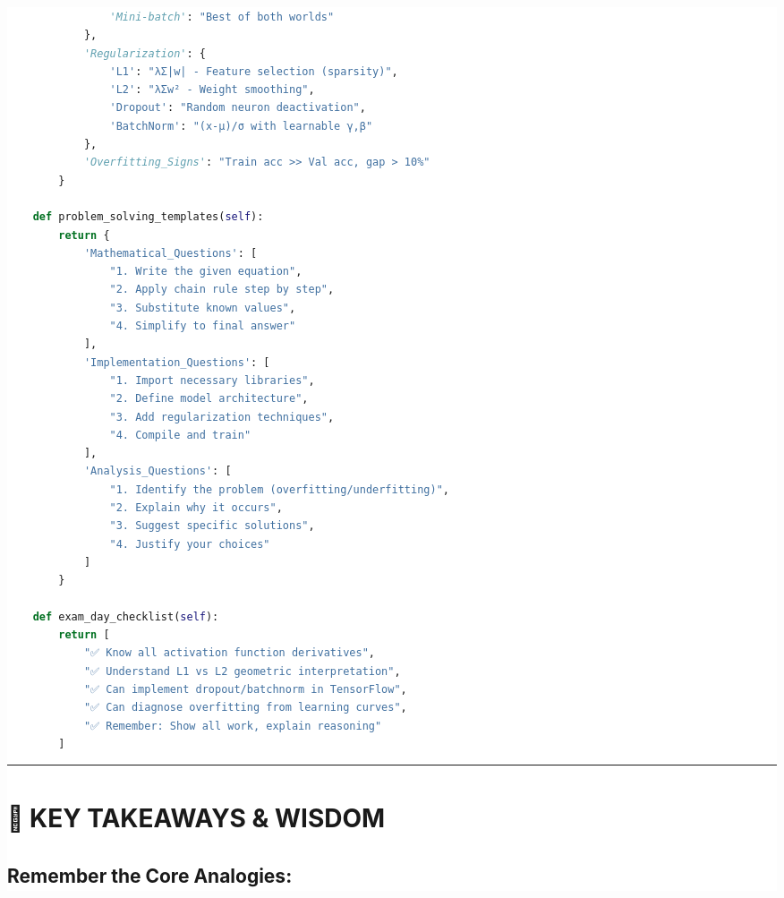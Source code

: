 ```python
                'Mini-batch': "Best of both worlds"
            },
            'Regularization': {
                'L1': "λΣ|w| - Feature selection (sparsity)",
                'L2': "λΣw² - Weight smoothing",
                'Dropout': "Random neuron deactivation",
                'BatchNorm': "(x-μ)/σ with learnable γ,β"
            },
            'Overfitting_Signs': "Train acc >> Val acc, gap > 10%"
        }

    def problem_solving_templates(self):
        return {
            'Mathematical_Questions': [
                "1. Write the given equation",
                "2. Apply chain rule step by step",
                "3. Substitute known values",
                "4. Simplify to final answer"
            ],
            'Implementation_Questions': [
                "1. Import necessary libraries",
                "2. Define model architecture",
                "3. Add regularization techniques",
                "4. Compile and train"
            ],
            'Analysis_Questions': [
                "1. Identify the problem (overfitting/underfitting)",
                "2. Explain why it occurs",
                "3. Suggest specific solutions",
                "4. Justify your choices"
            ]
        }

    def exam_day_checklist(self):
        return [
            "✅ Know all activation function derivatives",
            "✅ Understand L1 vs L2 geometric interpretation",
            "✅ Can implement dropout/batchnorm in TensorFlow",
            "✅ Can diagnose overfitting from learning curves",
            "✅ Remember: Show all work, explain reasoning"
        ]
```

---

# 🎯 KEY TAKEAWAYS & WISDOM

## Remember the Core Analogies:
